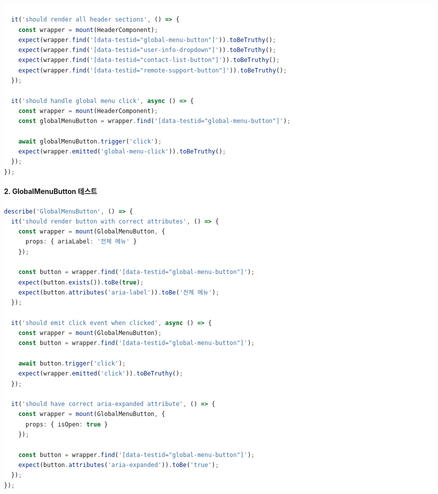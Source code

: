```typescript
  
  it('should render all header sections', () => {
    const wrapper = mount(HeaderComponent);
    expect(wrapper.find('[data-testid="global-menu-button"]')).toBeTruthy();
    expect(wrapper.find('[data-testid="user-info-dropdown"]')).toBeTruthy();
    expect(wrapper.find('[data-testid="contact-list-button"]')).toBeTruthy();
    expect(wrapper.find('[data-testid="remote-support-button"]')).toBeTruthy();
  });
  
  it('should handle global menu click', async () => {
    const wrapper = mount(HeaderComponent);
    const globalMenuButton = wrapper.find('[data-testid="global-menu-button"]');
    
    await globalMenuButton.trigger('click');
    expect(wrapper.emitted('global-menu-click')).toBeTruthy();
  });
});
```

#### 2. GlobalMenuButton 테스트
```typescript
describe('GlobalMenuButton', () => {
  it('should render button with correct attributes', () => {
    const wrapper = mount(GlobalMenuButton, {
      props: { ariaLabel: '전체 메뉴' }
    });
    
    const button = wrapper.find('[data-testid="global-menu-button"]');
    expect(button.exists()).toBe(true);
    expect(button.attributes('aria-label')).toBe('전체 메뉴');
  });

  it('should emit click event when clicked', async () => {
    const wrapper = mount(GlobalMenuButton);
    const button = wrapper.find('[data-testid="global-menu-button"]');
    
    await button.trigger('click');
    expect(wrapper.emitted('click')).toBeTruthy();
  });

  it('should have correct aria-expanded attribute', () => {
    const wrapper = mount(GlobalMenuButton, {
      props: { isOpen: true }
    });
    
    const button = wrapper.find('[data-testid="global-menu-button"]');
    expect(button.attributes('aria-expanded')).toBe('true');
  });
});
```

